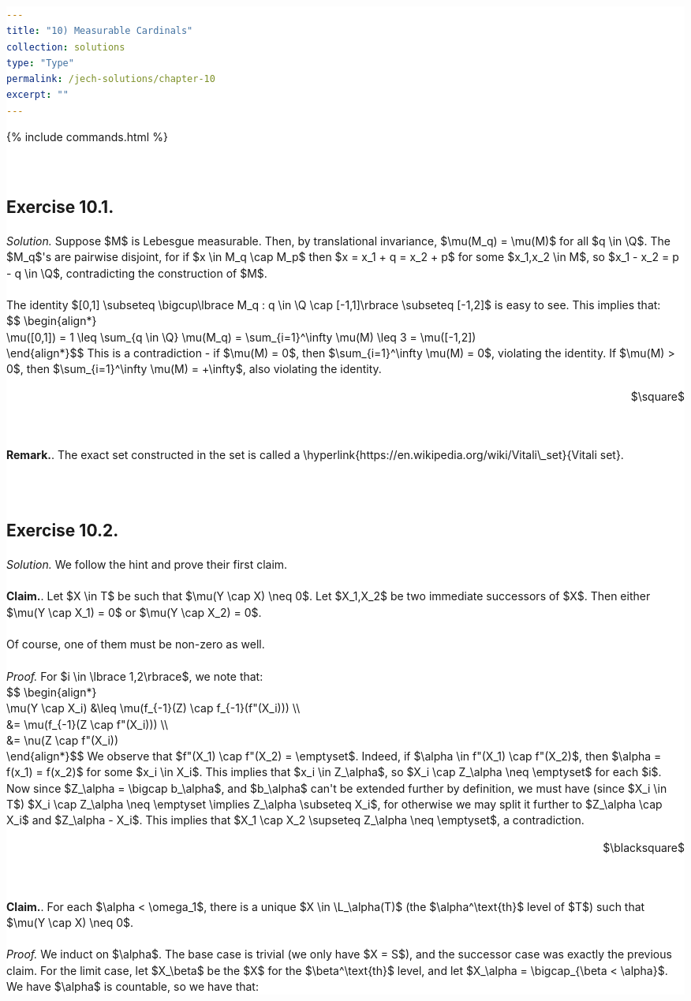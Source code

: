 ```yaml
---
title: "10) Measurable Cardinals"
collection: solutions
type: "Type"
permalink: /jech-solutions/chapter-10
excerpt: ""
---
```


{% include commands.html %}

<body>
<a name="ex10.1"></a><br/>
<h2>Exercise 10.1.</h2>
<i>Solution.</i> Suppose $M$ is Lebesgue measurable. Then, by translational invariance, $\mu(M_q) = \mu(M)$ for all $q \in \Q$. The $M_q$'s are pairwise disjoint, for if $x \in M_q \cap M_p$ then $x = x_1 + q = x_2 + p$ for some $x_1,x_2 \in M$, so $x_1 - x_2 = p - q \in \Q$, contradicting the construction of $M$.<br/>
<br/>
The identity $[0,1] \subseteq \bigcup\lbrace M_q : q \in \Q \cap [-1,1]\rbrace \subseteq [-1,2]$ is easy to see. This implies that:<br/>
$$
\begin{align*}<br/>
\mu([0,1]) = 1 \leq \sum_{q \in \Q} \mu(M_q) = \sum_{i=1}^\infty \mu(M) \leq 3 = \mu([-1,2])<br/>
\end{align*}$$
This is a contradiction - if $\mu(M) = 0$, then $\sum_{i=1}^\infty \mu(M) = 0$, violating the identity. If $\mu(M) > 0$, then $\sum_{i=1}^\infty \mu(M) = +\infty$, also violating the identity.<p align="right">$\square$</p><br/>
<br/>
<b>Remark.</b>. The exact set constructed in the set is called a \hyperlink{https://en.wikipedia.org/wiki/Vitali\_set}{Vitali set}.<br/>
<br/>
<a name="ex10.2"></a><br/>
<h2>Exercise 10.2.</h2>
<i>Solution.</i> We follow the hint and prove their first claim.<br/>
<br/>
<b>Claim.</b>. Let $X \in T$ be such that $\mu(Y \cap X) \neq 0$. Let $X_1,X_2$ be two immediate successors of $X$. Then either $\mu(Y \cap X_1) = 0$ or $\mu(Y \cap X_2) = 0$.<br/>
<br/>
Of course, one of them must be non-zero as well.<br/>
<br/>
<i>Proof.</i> For $i \in \lbrace 1,2\rbrace$, we note that:<br/>
$$
\begin{align*}<br/>
\mu(Y \cap X_i) &\leq \mu(f_{-1}(Z) \cap f_{-1}(f"(X_i))) \\<br/>
&= \mu(f_{-1}(Z \cap f"(X_i))) \\<br/>
&= \nu(Z \cap f"(X_i))<br/>
\end{align*}$$
We observe that $f"(X_1) \cap f"(X_2) = \emptyset$. Indeed, if $\alpha \in f"(X_1) \cap f"(X_2)$, then $\alpha = f(x_1) = f(x_2)$ for some $x_i \in X_i$. This implies that $x_i \in Z_\alpha$, so $X_i \cap Z_\alpha \neq \emptyset$ for each $i$. Now since $Z_\alpha = \bigcap b_\alpha$, and $b_\alpha$ can't be extended further by definition, we must have (since $X_i \in T$) $X_i \cap Z_\alpha \neq \emptyset \implies Z_\alpha \subseteq X_i$, for otherwise we may split it further to $Z_\alpha \cap X_i$ and $Z_\alpha - X_i$. This implies that $X_1 \cap X_2 \supseteq Z_\alpha \neq \emptyset$, a contradiction.<p align="right">$\blacksquare$</p><br/>
<br/>
<b>Claim.</b>. For each $\alpha < \omega_1$, there is a unique $X \in \L_\alpha(T)$ (the $\alpha^\text{th}$ level of $T$) such that $\mu(Y \cap X) \neq 0$.<br/>
<br/>
<i>Proof.</i> We induct on $\alpha$. The base case is trivial (we only have $X = S$), and the successor case was exactly the previous claim. For the limit case, let $X_\beta$ be the $X$ for the $\beta^\text{th}$ level, and let $X_\alpha = \bigcap_{\beta < \alpha}$. We have $\alpha$ is countable, so we have that:<br/>